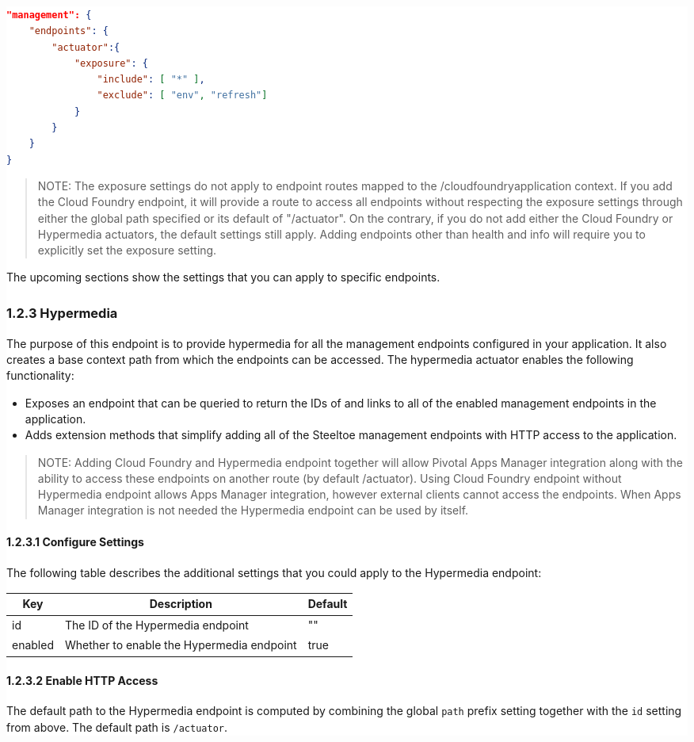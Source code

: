 ```json
"management": {
    "endpoints": {
        "actuator":{
            "exposure": {
                "include": [ "*" ],
                "exclude": [ "env", "refresh"]
            }
        }
    }
}
```

>NOTE: The exposure settings do not apply to endpoint routes mapped to the /cloudfoundryapplication context. If you add the Cloud Foundry endpoint, it will provide a route to access all endpoints without respecting the exposure settings through either the global path specified or its default of "/actuator". On the contrary, if you do not add either the Cloud Foundry or Hypermedia actuators, the default settings still apply. Adding endpoints other than health and info will require you to explicitly set the exposure setting. 

The upcoming sections show the settings that you can apply to specific endpoints.

### 1.2.3 Hypermedia

The purpose of this endpoint is to provide hypermedia for all the management endpoints configured in your application.
It also creates a base context path from which the endpoints can be accessed. The hypermedia actuator enables the following functionality:  
  
* Exposes an endpoint that can be queried to return the IDs of and links to all of the enabled management endpoints in the application.
* Adds extension methods that simplify adding all of the Steeltoe management endpoints with HTTP access to the application.

>NOTE: Adding Cloud Foundry and Hypermedia endpoint together will allow Pivotal Apps Manager integration along with the ability to access these endpoints on another route (by default /actuator). Using Cloud Foundry endpoint without Hypermedia endpoint allows Apps Manager integration, however  external clients cannot access the endpoints.  When Apps Manager integration is not needed the Hypermedia endpoint can be used by itself.

#### 1.2.3.1 Configure Settings

The following table describes the additional settings that you could apply to the Hypermedia endpoint:

|Key|Description|Default|
|---|---|---|
|id|The ID of the Hypermedia endpoint|""|
|enabled|Whether to enable the Hypermedia endpoint|true|

#### 1.2.3.2 Enable HTTP Access

The default path to the Hypermedia endpoint is computed by combining the global `path` prefix setting together with the `id` setting from above. The default path is `/actuator`.
